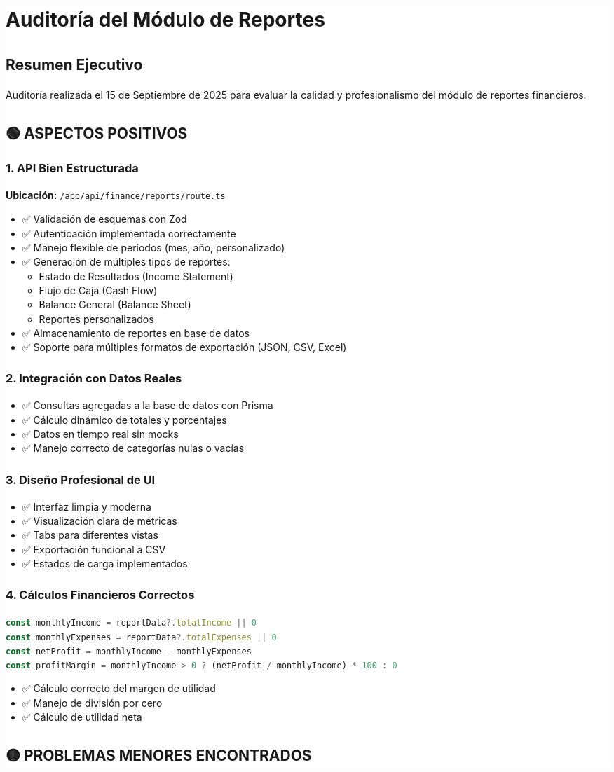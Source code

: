 # Auditoría del Módulo de Reportes

## Resumen Ejecutivo
Auditoría realizada el 15 de Septiembre de 2025 para evaluar la calidad y profesionalismo del módulo de reportes financieros.

## 🟢 ASPECTOS POSITIVOS

### 1. API Bien Estructurada
**Ubicación:** `/app/api/finance/reports/route.ts`
- ✅ Validación de esquemas con Zod
- ✅ Autenticación implementada correctamente
- ✅ Manejo flexible de períodos (mes, año, personalizado)
- ✅ Generación de múltiples tipos de reportes:
  - Estado de Resultados (Income Statement)
  - Flujo de Caja (Cash Flow)
  - Balance General (Balance Sheet)
  - Reportes personalizados
- ✅ Almacenamiento de reportes en base de datos
- ✅ Soporte para múltiples formatos de exportación (JSON, CSV, Excel)

### 2. Integración con Datos Reales
- ✅ Consultas agregadas a la base de datos con Prisma
- ✅ Cálculo dinámico de totales y porcentajes
- ✅ Datos en tiempo real sin mocks
- ✅ Manejo correcto de categorías nulas o vacías

### 3. Diseño Profesional de UI
- ✅ Interfaz limpia y moderna
- ✅ Visualización clara de métricas
- ✅ Tabs para diferentes vistas
- ✅ Exportación funcional a CSV
- ✅ Estados de carga implementados

### 4. Cálculos Financieros Correctos
```typescript
const monthlyIncome = reportData?.totalIncome || 0
const monthlyExpenses = reportData?.totalExpenses || 0
const netProfit = monthlyIncome - monthlyExpenses
const profitMargin = monthlyIncome > 0 ? (netProfit / monthlyIncome) * 100 : 0
```
- ✅ Cálculo correcto del margen de utilidad
- ✅ Manejo de división por cero
- ✅ Cálculo de utilidad neta

## 🟡 PROBLEMAS MENORES ENCONTRADOS
